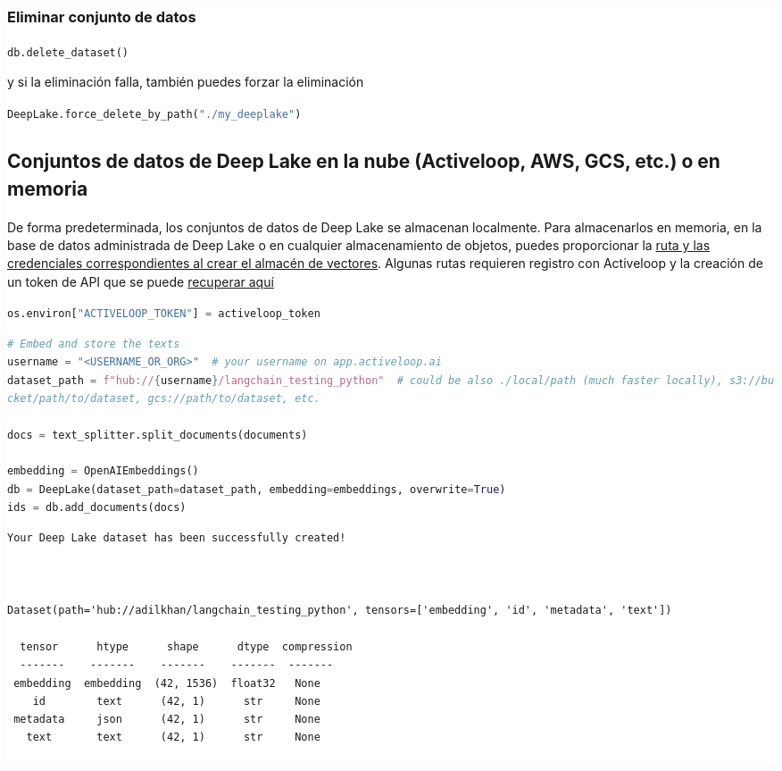 ### Eliminar conjunto de datos

```python
db.delete_dataset()
```

y si la eliminación falla, también puedes forzar la eliminación

```python
DeepLake.force_delete_by_path("./my_deeplake")
```

## Conjuntos de datos de Deep Lake en la nube (Activeloop, AWS, GCS, etc.) o en memoria

De forma predeterminada, los conjuntos de datos de Deep Lake se almacenan localmente. Para almacenarlos en memoria, en la base de datos administrada de Deep Lake o en cualquier almacenamiento de objetos, puedes proporcionar la [ruta y las credenciales correspondientes al crear el almacén de vectores](https://docs.activeloop.ai/storage-and-credentials/storage-options). Algunas rutas requieren registro con Activeloop y la creación de un token de API que se puede [recuperar aquí](https://app.activeloop.ai/)

```python
os.environ["ACTIVELOOP_TOKEN"] = activeloop_token
```

```python
# Embed and store the texts
username = "<USERNAME_OR_ORG>"  # your username on app.activeloop.ai
dataset_path = f"hub://{username}/langchain_testing_python"  # could be also ./local/path (much faster locally), s3://bucket/path/to/dataset, gcs://path/to/dataset, etc.

docs = text_splitter.split_documents(documents)

embedding = OpenAIEmbeddings()
db = DeepLake(dataset_path=dataset_path, embedding=embeddings, overwrite=True)
ids = db.add_documents(docs)
```

```output
Your Deep Lake dataset has been successfully created!



Dataset(path='hub://adilkhan/langchain_testing_python', tensors=['embedding', 'id', 'metadata', 'text'])

  tensor      htype      shape      dtype  compression
  -------    -------    -------    -------  -------
 embedding  embedding  (42, 1536)  float32   None
    id        text      (42, 1)      str     None
 metadata     json      (42, 1)      str     None
   text       text      (42, 1)      str     None


```
